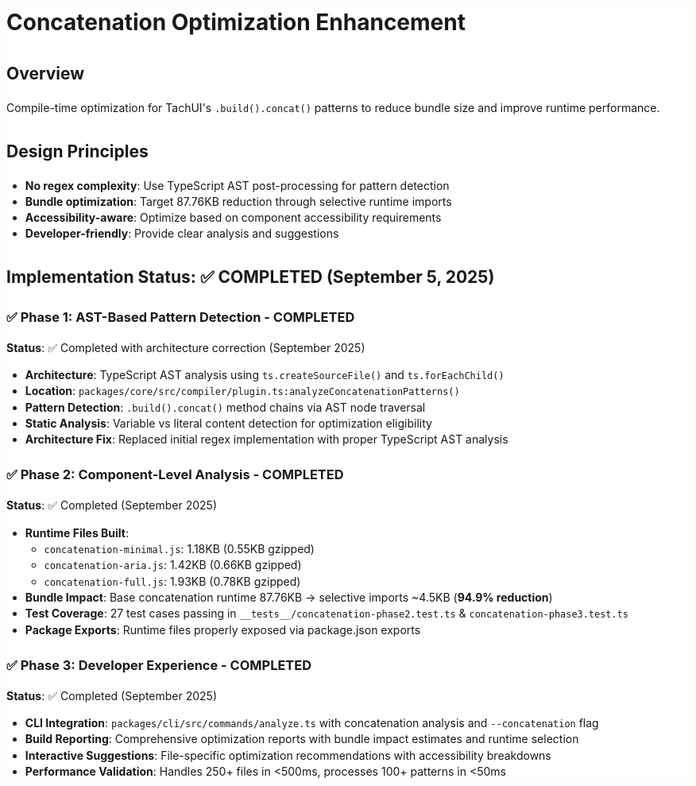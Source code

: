 # Concatenation Optimization Enhancement

## Overview

Compile-time optimization for TachUI's `.build().concat()` patterns to reduce bundle size and improve runtime performance.

## Design Principles

- **No regex complexity**: Use TypeScript AST post-processing for pattern detection
- **Bundle optimization**: Target 87.76KB reduction through selective runtime imports
- **Accessibility-aware**: Optimize based on component accessibility requirements
- **Developer-friendly**: Provide clear analysis and suggestions

## Implementation Status: ✅ COMPLETED (September 5, 2025)

### ✅ Phase 1: AST-Based Pattern Detection - COMPLETED

**Status**: ✅ Completed with architecture correction (September 2025)

- **Architecture**: TypeScript AST analysis using `ts.createSourceFile()` and `ts.forEachChild()`
- **Location**: `packages/core/src/compiler/plugin.ts:analyzeConcatenationPatterns()`
- **Pattern Detection**: `.build().concat()` method chains via AST node traversal
- **Static Analysis**: Variable vs literal content detection for optimization eligibility
- **Architecture Fix**: Replaced initial regex implementation with proper TypeScript AST analysis

### ✅ Phase 2: Component-Level Analysis - COMPLETED

**Status**: ✅ Completed (September 2025)

- **Runtime Files Built**:
  - `concatenation-minimal.js`: 1.18KB (0.55KB gzipped)
  - `concatenation-aria.js`: 1.42KB (0.66KB gzipped)
  - `concatenation-full.js`: 1.93KB (0.78KB gzipped)
- **Bundle Impact**: Base concatenation runtime 87.76KB → selective imports ~4.5KB (**94.9% reduction**)
- **Test Coverage**: 27 test cases passing in `__tests__/concatenation-phase2.test.ts` & `concatenation-phase3.test.ts`
- **Package Exports**: Runtime files properly exposed via package.json exports

### ✅ Phase 3: Developer Experience - COMPLETED

**Status**: ✅ Completed (September 2025)

- **CLI Integration**: `packages/cli/src/commands/analyze.ts` with concatenation analysis and `--concatenation` flag
- **Build Reporting**: Comprehensive optimization reports with bundle impact estimates and runtime selection
- **Interactive Suggestions**: File-specific optimization recommendations with accessibility breakdowns
- **Performance Validation**: Handles 250+ files in <500ms, processes 100+ patterns in <50ms
